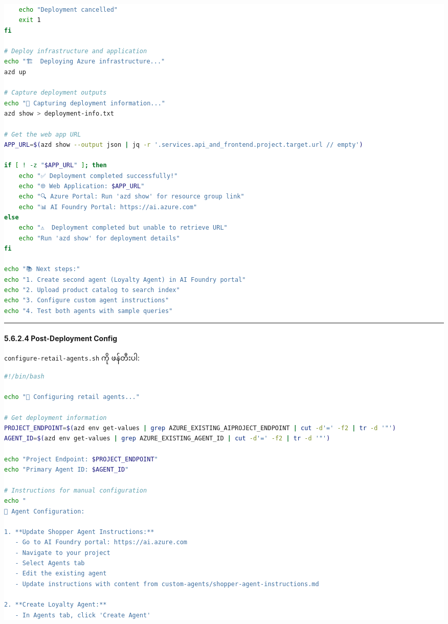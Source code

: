 ```bash title="" linenums="0"
    echo "Deployment cancelled"
    exit 1
fi

# Deploy infrastructure and application
echo "🏗️  Deploying Azure infrastructure..."
azd up

# Capture deployment outputs
echo "📝 Capturing deployment information..."
azd show > deployment-info.txt

# Get the web app URL
APP_URL=$(azd show --output json | jq -r '.services.api_and_frontend.project.target.url // empty')

if [ ! -z "$APP_URL" ]; then
    echo "✅ Deployment completed successfully!"
    echo "🌐 Web Application: $APP_URL"
    echo "🔍 Azure Portal: Run 'azd show' for resource group link"
    echo "📊 AI Foundry Portal: https://ai.azure.com"
else
    echo "⚠️  Deployment completed but unable to retrieve URL"
    echo "Run 'azd show' for deployment details"
fi

echo "📚 Next steps:"
echo "1. Create second agent (Loyalty Agent) in AI Foundry portal"
echo "2. Upload product catalog to search index"
echo "3. Configure custom agent instructions"
echo "4. Test both agents with sample queries"
```

---

#### 5.6.2.4 Post-Deployment Config

`configure-retail-agents.sh` ကို ဖန်တီးပါ:

```bash title="" linenums="0"
#!/bin/bash

echo "🔧 Configuring retail agents..."

# Get deployment information
PROJECT_ENDPOINT=$(azd env get-values | grep AZURE_EXISTING_AIPROJECT_ENDPOINT | cut -d'=' -f2 | tr -d '"')
AGENT_ID=$(azd env get-values | grep AZURE_EXISTING_AGENT_ID | cut -d'=' -f2 | tr -d '"')

echo "Project Endpoint: $PROJECT_ENDPOINT"
echo "Primary Agent ID: $AGENT_ID"

# Instructions for manual configuration
echo "
🤖 Agent Configuration:

1. **Update Shopper Agent Instructions:**
   - Go to AI Foundry portal: https://ai.azure.com
   - Navigate to your project
   - Select Agents tab
   - Edit the existing agent
   - Update instructions with content from custom-agents/shopper-agent-instructions.md

2. **Create Loyalty Agent:**
   - In Agents tab, click 'Create Agent'
```